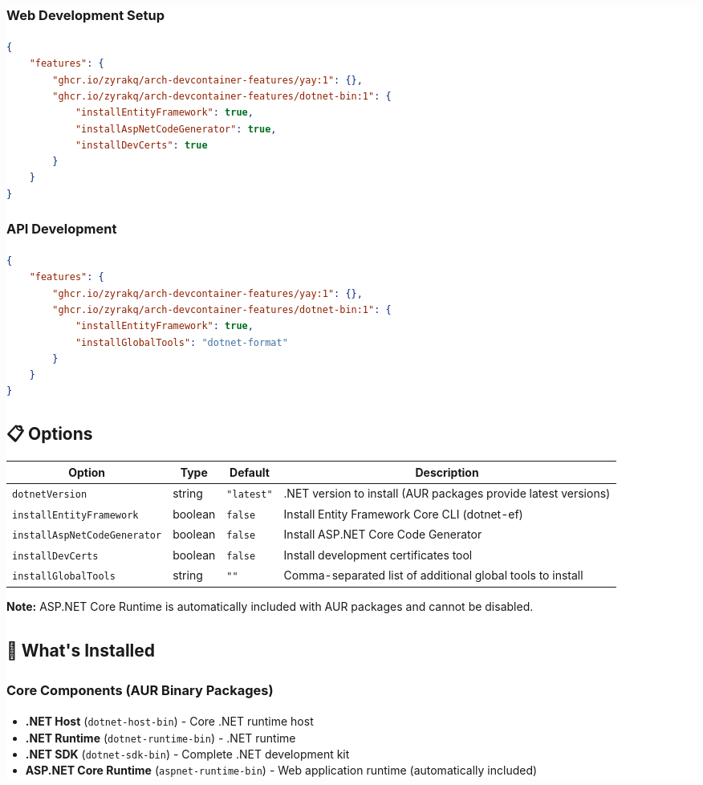 ### Web Development Setup
```json
{
    "features": {
        "ghcr.io/zyrakq/arch-devcontainer-features/yay:1": {},
        "ghcr.io/zyrakq/arch-devcontainer-features/dotnet-bin:1": {
            "installEntityFramework": true,
            "installAspNetCodeGenerator": true,
            "installDevCerts": true
        }
    }
}
```

### API Development
```json
{
    "features": {
        "ghcr.io/zyrakq/arch-devcontainer-features/yay:1": {},
        "ghcr.io/zyrakq/arch-devcontainer-features/dotnet-bin:1": {
            "installEntityFramework": true,
            "installGlobalTools": "dotnet-format"
        }
    }
}
```

## 📋 Options

| Option | Type | Default | Description |
|--------|------|---------|-------------|
| `dotnetVersion` | string | `"latest"` | .NET version to install (AUR packages provide latest versions) |
| `installEntityFramework` | boolean | `false` | Install Entity Framework Core CLI (dotnet-ef) |
| `installAspNetCodeGenerator` | boolean | `false` | Install ASP.NET Core Code Generator |
| `installDevCerts` | boolean | `false` | Install development certificates tool |
| `installGlobalTools` | string | `""` | Comma-separated list of additional global tools to install |

**Note:** ASP.NET Core Runtime is automatically included with AUR packages and cannot be disabled.

## 🔧 What's Installed

### Core Components (AUR Binary Packages)
- **.NET Host** (`dotnet-host-bin`) - Core .NET runtime host
- **.NET Runtime** (`dotnet-runtime-bin`) - .NET runtime
- **.NET SDK** (`dotnet-sdk-bin`) - Complete .NET development kit
- **ASP.NET Core Runtime** (`aspnet-runtime-bin`) - Web application runtime (automatically included)
